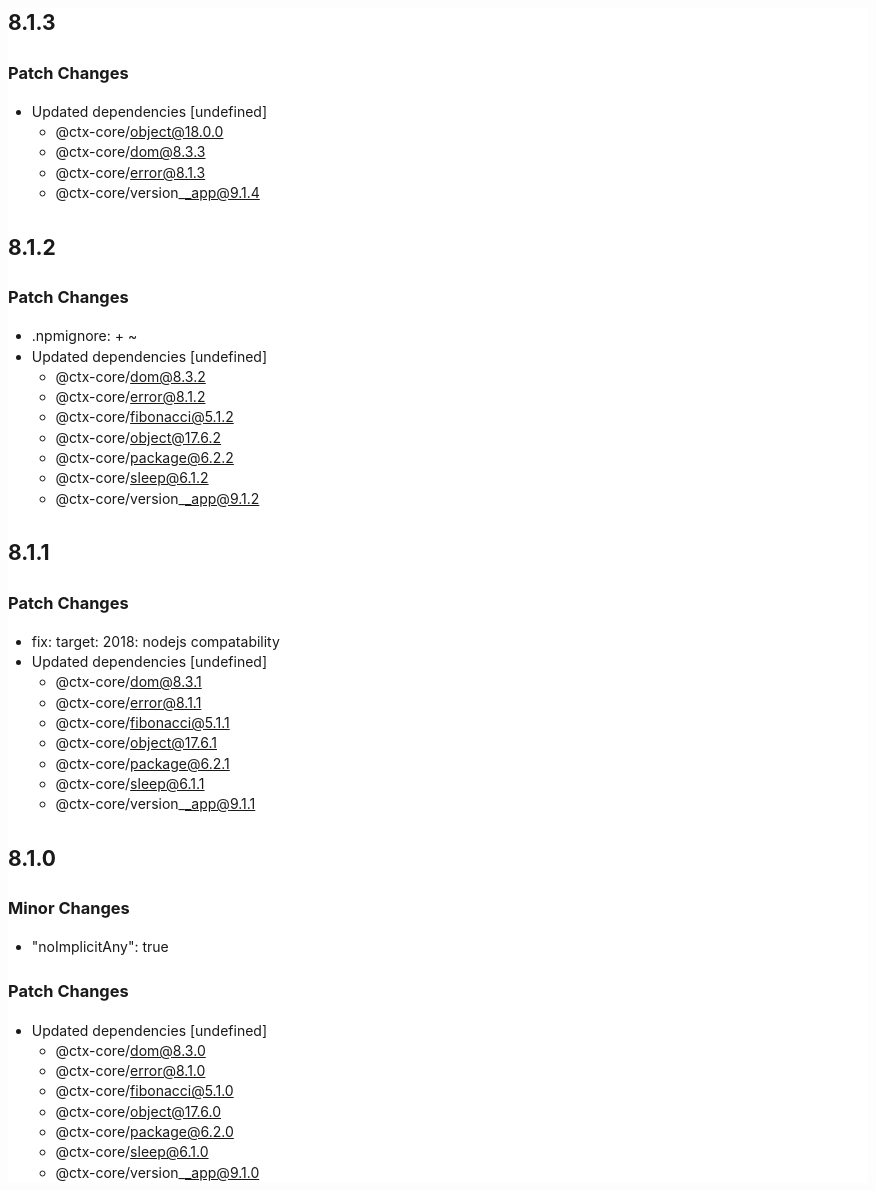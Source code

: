## 8.1.3

### Patch Changes

- Updated dependencies [undefined]
  - @ctx-core/object@18.0.0
  - @ctx-core/dom@8.3.3
  - @ctx-core/error@8.1.3
  - @ctx-core/version\__app@9.1.4

## 8.1.2

### Patch Changes

- .npmignore: + ~
- Updated dependencies [undefined]
  - @ctx-core/dom@8.3.2
  - @ctx-core/error@8.1.2
  - @ctx-core/fibonacci@5.1.2
  - @ctx-core/object@17.6.2
  - @ctx-core/package@6.2.2
  - @ctx-core/sleep@6.1.2
  - @ctx-core/version\__app@9.1.2

## 8.1.1

### Patch Changes

- fix: target: 2018: nodejs compatability
- Updated dependencies [undefined]
  - @ctx-core/dom@8.3.1
  - @ctx-core/error@8.1.1
  - @ctx-core/fibonacci@5.1.1
  - @ctx-core/object@17.6.1
  - @ctx-core/package@6.2.1
  - @ctx-core/sleep@6.1.1
  - @ctx-core/version\__app@9.1.1

## 8.1.0

### Minor Changes

- "noImplicitAny": true

### Patch Changes

- Updated dependencies [undefined]
  - @ctx-core/dom@8.3.0
  - @ctx-core/error@8.1.0
  - @ctx-core/fibonacci@5.1.0
  - @ctx-core/object@17.6.0
  - @ctx-core/package@6.2.0
  - @ctx-core/sleep@6.1.0
  - @ctx-core/version\__app@9.1.0
